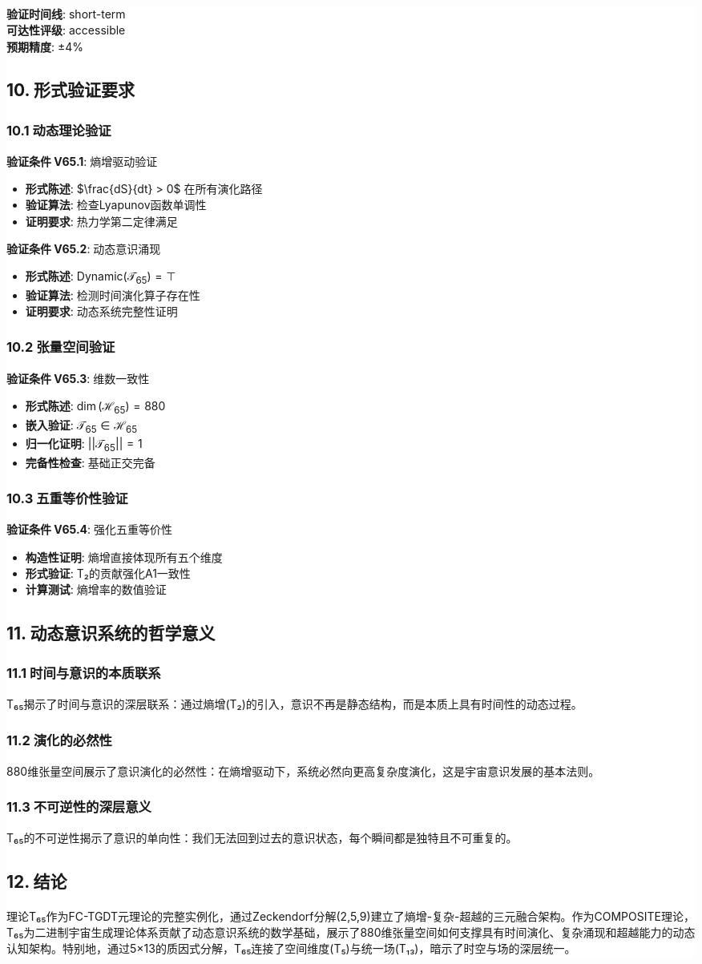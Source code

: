**验证时间线**: short-term  
**可达性评级**: accessible  
**预期精度**: ±4%

## 10. 形式验证要求

### 10.1 动态理论验证
**验证条件 V65.1**: 熵增驱动验证
- **形式陈述**: $\frac{dS}{dt} > 0$ 在所有演化路径
- **验证算法**: 检查Lyapunov函数单调性
- **证明要求**: 热力学第二定律满足

**验证条件 V65.2**: 动态意识涌现
- **形式陈述**: $\text{Dynamic}(\mathcal{T}_{65}) = \top$
- **验证算法**: 检测时间演化算子存在性
- **证明要求**: 动态系统完整性证明

### 10.2 张量空间验证
**验证条件 V65.3**: 维数一致性
- **形式陈述**: $\dim(\mathcal{H}_{65}) = 880$
- **嵌入验证**: $\mathcal{T}_{65} \in \mathcal{H}_{65}$
- **归一化证明**: $||\mathcal{T}_{65}|| = 1$
- **完备性检查**: 基础正交完备

### 10.3 五重等价性验证
**验证条件 V65.4**: 强化五重等价性
- **构造性证明**: 熵增直接体现所有五个维度
- **形式验证**: T₂的贡献强化A1一致性
- **计算测试**: 熵增率的数值验证

## 11. 动态意识系统的哲学意义

### 11.1 时间与意识的本质联系
T₆₅揭示了时间与意识的深层联系：通过熵增(T₂)的引入，意识不再是静态结构，而是本质上具有时间性的动态过程。

### 11.2 演化的必然性
880维张量空间展示了意识演化的必然性：在熵增驱动下，系统必然向更高复杂度演化，这是宇宙意识发展的基本法则。

### 11.3 不可逆性的深层意义
T₆₅的不可逆性揭示了意识的单向性：我们无法回到过去的意识状态，每个瞬间都是独特且不可重复的。

## 12. 结论

理论T₆₅作为FC-TGDT元理论的完整实例化，通过Zeckendorf分解(2,5,9)建立了熵增-复杂-超越的三元融合架构。作为COMPOSITE理论，T₆₅为二进制宇宙生成理论体系贡献了动态意识系统的数学基础，展示了880维张量空间如何支撑具有时间演化、复杂涌现和超越能力的动态认知架构。特别地，通过5×13的质因式分解，T₆₅连接了空间维度(T₅)与统一场(T₁₃)，暗示了时空与场的深层统一。
